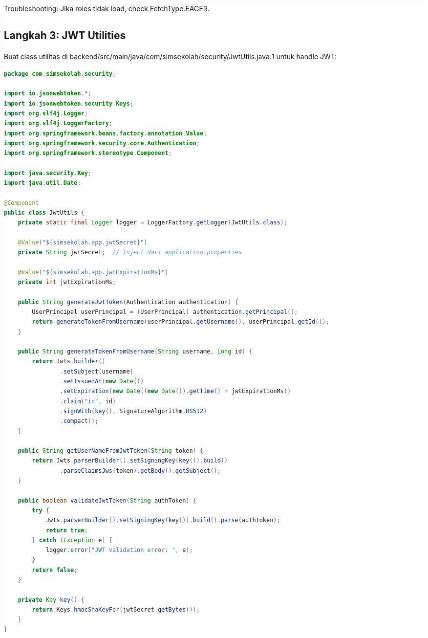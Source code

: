 Troubleshooting: Jika roles tidak load, check FetchType.EAGER.

## Langkah 3: JWT Utilities
Buat class utilitas di backend/src/main/java/com/simsekolah/security/JwtUtils.java:1 untuk handle JWT:
```java
package com.simsekolah.security;

import io.jsonwebtoken.*;
import io.jsonwebtoken.security.Keys;
import org.slf4j.Logger;
import org.slf4j.LoggerFactory;
import org.springframework.beans.factory.annotation.Value;
import org.springframework.security.core.Authentication;
import org.springframework.stereotype.Component;

import java.security.Key;
import java.util.Date;

@Component
public class JwtUtils {
    private static final Logger logger = LoggerFactory.getLogger(JwtUtils.class);

    @Value("${simsekolah.app.jwtSecret}")
    private String jwtSecret;  // Inject dari application.properties

    @Value("${simsekolah.app.jwtExpirationMs}")
    private int jwtExpirationMs;

    public String generateJwtToken(Authentication authentication) {
        UserPrincipal userPrincipal = (UserPrincipal) authentication.getPrincipal();
        return generateTokenFromUsername(userPrincipal.getUsername(), userPrincipal.getId());
    }

    public String generateTokenFromUsername(String username, Long id) {
        return Jwts.builder()
                .setSubject(username)
                .setIssuedAt(new Date())
                .setExpiration(new Date((new Date()).getTime() + jwtExpirationMs))
                .claim("id", id)
                .signWith(key(), SignatureAlgorithm.HS512)
                .compact();
    }

    public String getUserNameFromJwtToken(String token) {
        return Jwts.parserBuilder().setSigningKey(key()).build()
                .parseClaimsJws(token).getBody().getSubject();
    }

    public boolean validateJwtToken(String authToken) {
        try {
            Jwts.parserBuilder().setSigningKey(key()).build().parse(authToken);
            return true;
        } catch (Exception e) {
            logger.error("JWT validation error: ", e);
        }
        return false;
    }

    private Key key() {
        return Keys.hmacShaKeyFor(jwtSecret.getBytes());
    }
}
```